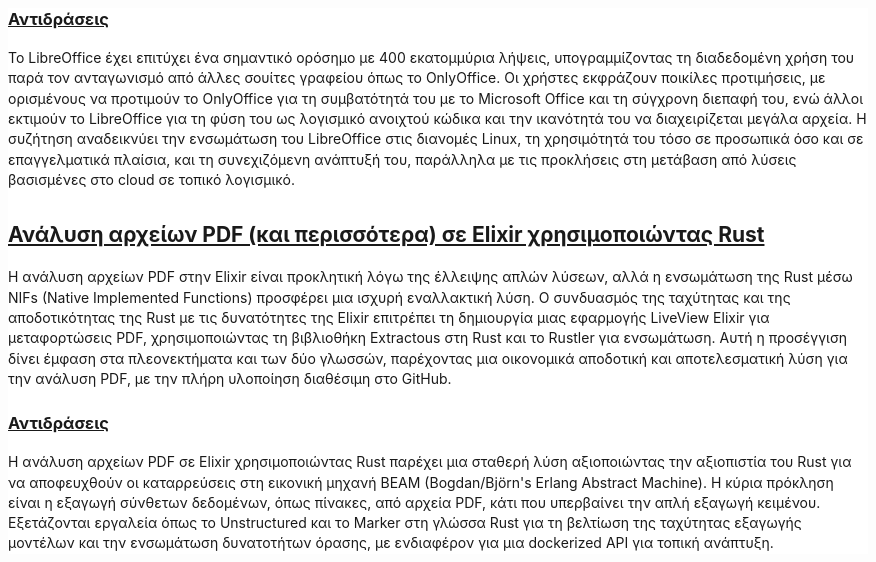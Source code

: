### [Αντιδράσεις](https://news.ycombinator.com/item?id=42876998)

Το LibreOffice έχει επιτύχει ένα σημαντικό ορόσημο με 400 εκατομμύρια λήψεις, υπογραμμίζοντας τη διαδεδομένη χρήση του παρά τον ανταγωνισμό από άλλες σουίτες γραφείου όπως το OnlyOffice. Οι χρήστες εκφράζουν ποικίλες προτιμήσεις, με ορισμένους να προτιμούν το OnlyOffice για τη συμβατότητά του με το Microsoft Office και τη σύγχρονη διεπαφή του, ενώ άλλοι εκτιμούν το LibreOffice για τη φύση του ως λογισμικό ανοιχτού κώδικα και την ικανότητά του να διαχειρίζεται μεγάλα αρχεία. Η συζήτηση αναδεικνύει την ενσωμάτωση του LibreOffice στις διανομές Linux, τη χρησιμότητά του τόσο σε προσωπικά όσο και σε επαγγελματικά πλαίσια, και τη συνεχιζόμενη ανάπτυξή του, παράλληλα με τις προκλήσεις στη μετάβαση από λύσεις βασισμένες στο cloud σε τοπικό λογισμικό.

## [Ανάλυση αρχείων PDF (και περισσότερα) σε Elixir χρησιμοποιώντας Rust](https://www.chriis.dev/opinion/parsing-pdfs-in-elixir-using-rust)

Η ανάλυση αρχείων PDF στην Elixir είναι προκλητική λόγω της έλλειψης απλών λύσεων, αλλά η ενσωμάτωση της Rust μέσω NIFs (Native Implemented Functions) προσφέρει μια ισχυρή εναλλακτική λύση. Ο συνδυασμός της ταχύτητας και της αποδοτικότητας της Rust με τις δυνατότητες της Elixir επιτρέπει τη δημιουργία μιας εφαρμογής LiveView Elixir για μεταφορτώσεις PDF, χρησιμοποιώντας τη βιβλιοθήκη Extractous στη Rust και το Rustler για ενσωμάτωση. Αυτή η προσέγγιση δίνει έμφαση στα πλεονεκτήματα και των δύο γλωσσών, παρέχοντας μια οικονομικά αποδοτική και αποτελεσματική λύση για την ανάλυση PDF, με την πλήρη υλοποίηση διαθέσιμη στο GitHub.

### [Αντιδράσεις](https://news.ycombinator.com/item?id=42871143)

Η ανάλυση αρχείων PDF σε Elixir χρησιμοποιώντας Rust παρέχει μια σταθερή λύση αξιοποιώντας την αξιοπιστία του Rust για να αποφευχθούν οι καταρρεύσεις στη εικονική μηχανή BEAM (Bogdan/Björn's Erlang Abstract Machine). Η κύρια πρόκληση είναι η εξαγωγή σύνθετων δεδομένων, όπως πίνακες, από αρχεία PDF, κάτι που υπερβαίνει την απλή εξαγωγή κειμένου. Εξετάζονται εργαλεία όπως το Unstructured και το Marker στη γλώσσα Rust για τη βελτίωση της ταχύτητας εξαγωγής μοντέλων και την ενσωμάτωση δυνατοτήτων όρασης, με ενδιαφέρον για μια dockerized API για τοπική ανάπτυξη.

<head>
  <meta property="og:title" content="Έρχεται το JavaScript Temporal" />
  <meta property="og:type" content="website" />
  <meta property="og:image" content="https://og.cho.sh/api/og/?title=%CE%88%CF%81%CF%87%CE%B5%CF%84%CE%B1%CE%B9%20%CF%84%CE%BF%20JavaScript%20Temporal&subheading=%CE%A0%CE%AD%CE%BC%CF%80%CF%84%CE%B7%2030%20%CE%99%CE%B1%CE%BD%CE%BF%CF%85%CE%B1%CF%81%CE%AF%CE%BF%CF%85%202025%3A%20%CE%A0%CE%B5%CF%81%CE%AF%CE%BB%CE%B7%CF%88%CE%B7%20Hacker%20News" />
</head>
